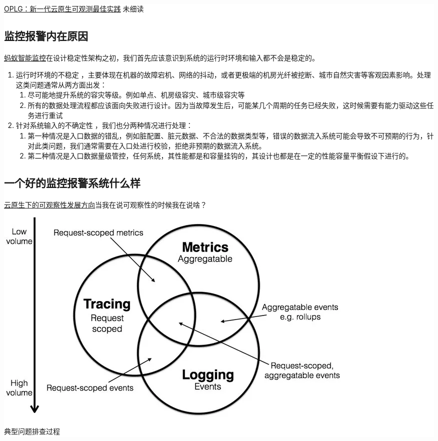 [OPLG：新一代云原生可观测最佳实践](https://mp.weixin.qq.com/s/Bf6nmOymcG9bk91VxLL_Kw) 未细读

## 监控报警内在原因

[蚂蚁智能监控](https://mp.weixin.qq.com/s/ZitNUki9QgMTnahy77n8XQ)在设计稳定性架构之初，我们首先应该意识到系统的运行时环境和输入都不会是稳定的。
1. 运行时环境的不稳定 ，主要体现在机器的故障宕机、网络的抖动，或者更极端的机房光纤被挖断、城市自然灾害等客观因素影响。处理这类问题通常从两方面出发：
    1. 尽可能地提升系统的容灾等级。例如单点、机房级容灾、城市级容灾等
    2. 所有的数据处理流程都应该面向失败进行设计。因为当故障发生后，可能某几个周期的任务已经失败，这时候需要有能力驱动这些任务进行重试
2. 针对系统输入的不确定性 ，我们也分两种情况进行处理：
    1. 第一种情况是入口数据的错乱，例如脏配置、脏元数据、不合法的数据类型等，错误的数据流入系统可能会导致不可预期的行为，针对此类问题，我们通常需要在入口处进行校验，拒绝非预期的数据流入系统。
    2. 第二种情况是入口数据量级管控，任何系统，其性能都是和容量挂钩的，其设计也都是在一定的性能容量平衡假设下进行的。

## 一个好的监控报警系统什么样

[云原生下的可观察性发展方向](https://mp.weixin.qq.com/s/4Hs-CC1CMBoaQkguHajN_A)当我在说可观察性的时候我在说啥？

![](/public/upload/linux/observability.png)

典型问题排查过程

